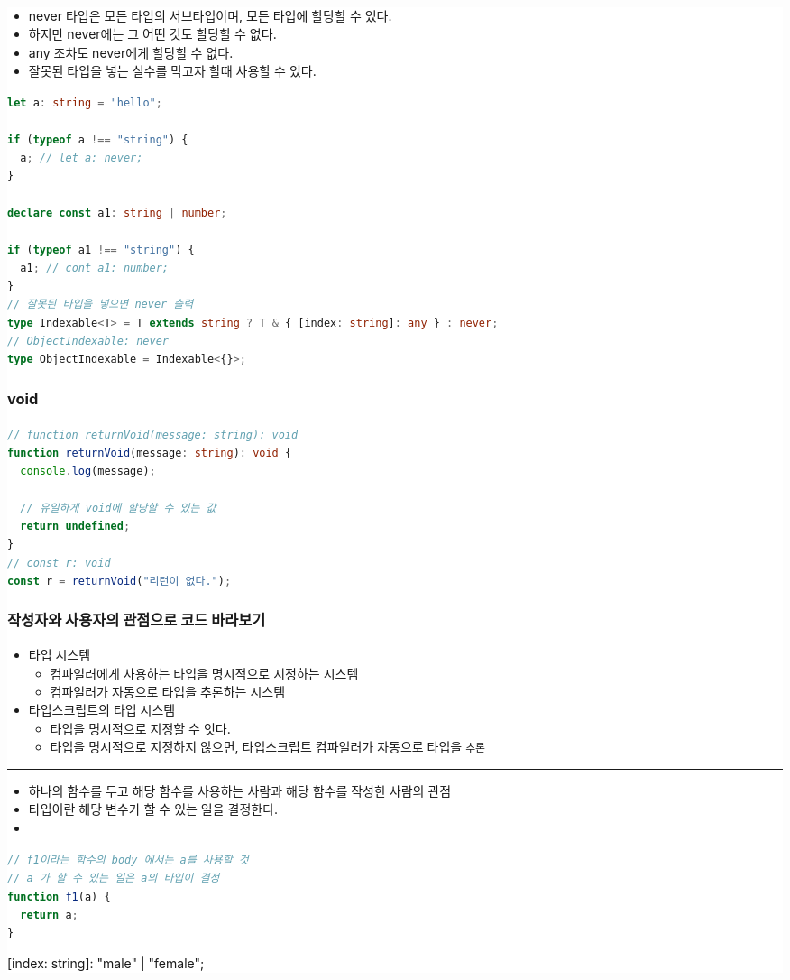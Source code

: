 - never 타입은 모든 타입의 서브타입이며, 모든 타입에 할당할 수 있다.
- 하지만 never에는 그 어떤 것도 할당할 수 없다.
- any 조차도 never에게 할당할 수 없다.
- 잘못된 타입을 넣는 실수를 막고자 할때 사용할 수 있다.

```ts
let a: string = "hello";

if (typeof a !== "string") {
  a; // let a: never;
}

declare const a1: string | number;

if (typeof a1 !== "string") {
  a1; // cont a1: number;
}
// 잘못된 타입을 넣으면 never 출력
type Indexable<T> = T extends string ? T & { [index: string]: any } : never;
// ObjectIndexable: never
type ObjectIndexable = Indexable<{}>;
```

### void

```ts
// function returnVoid(message: string): void
function returnVoid(message: string): void {
  console.log(message);

  // 유일하게 void에 할당할 수 있는 값
  return undefined;
}
// const r: void
const r = returnVoid("리턴이 없다.");
```

### 작성자와 사용자의 관점으로 코드 바라보기

- 타입 시스템
  - 컴파일러에게 사용하는 타입을 명시적으로 지정하는 시스템
  - 컴파일러가 자동으로 타입을 추론하는 시스템
- 타입스크립트의 타입 시스템
  - 타입을 명시적으로 지정할 수 잇다.
  - 타입을 명시적으로 지정하지 않으면, 타입스크립트 컴파일러가 자동으로 타입을 `추론`

---

- 하나의 함수를 두고 해당 함수를 사용하는 사람과 해당 함수를 작성한 사람의 관점
- 타입이란 해당 변수가 할 수 있는 일을 결정한다.
-

```js
// f1이라는 함수의 body 에서는 a를 사용할 것
// a 가 할 수 있는 일은 a의 타입이 결정
function f1(a) {
  return a;
}
```


  [sym]: "value",
  [index: number]: string;
  [index: string]: "male" | "female";